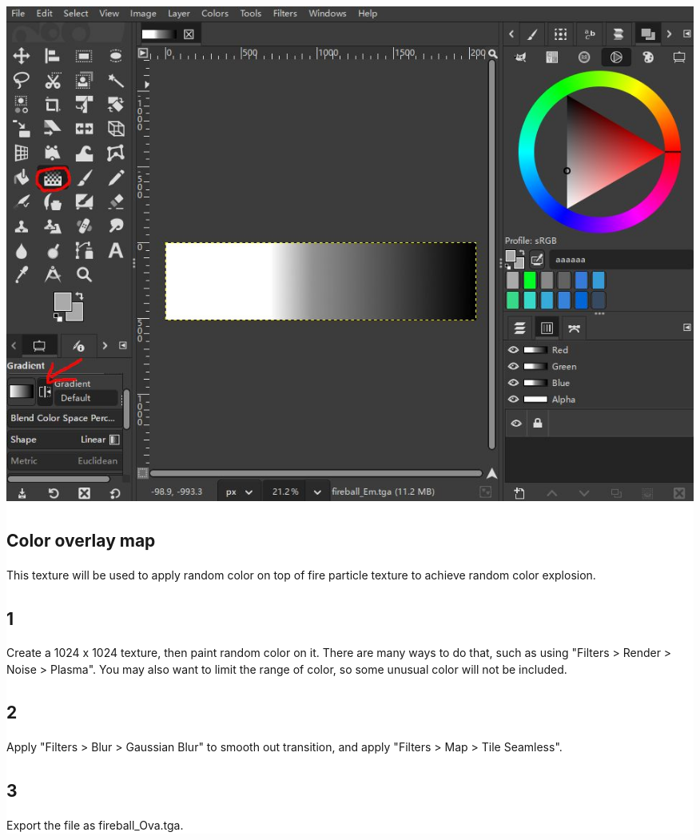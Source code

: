 ![image](../images/fireworks/fireworks_texture_002.jpg)

## Color overlay map

This texture will be used to apply random color on top of fire particle texture to achieve random color explosion.

1
---
Create a 1024 x 1024 texture, then paint random color on it. There are many ways to do that, such as using "Filters > Render > Noise > Plasma". You may also want to limit the range of color, so some unusual color will not be included.

2
---
Apply "Filters > Blur > Gaussian Blur" to smooth out transition, and apply "Filters > Map > Tile Seamless".

3
---
Export the file as fireball_Ova.tga.
